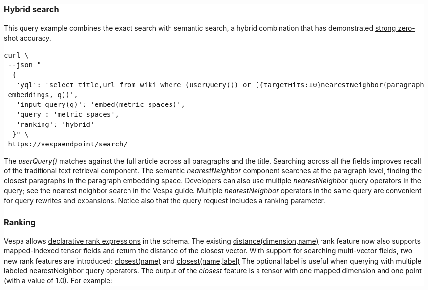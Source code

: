 ### Hybrid search 

This query example combines the exact search with semantic search,
a hybrid combination that has demonstrated [strong zero-shot
accuracy](https://blog.vespa.ai/improving-zero-shot-ranking-with-vespa-part-two/).

<pre>
curl \
 --json "
  {
   'yql': 'select title,url from wiki where (userQuery()) or ({targetHits:10}nearestNeighbor(paragraph_embeddings, q))',
   'input.query(q)': 'embed(metric spaces)',
   'query': 'metric spaces',
   'ranking': 'hybrid'
  }" \
 https://vespaendpoint/search/
</pre>

The _userQuery()_ matches against the full article across all
paragraphs and the title. Searching across all the fields improves
recall of the traditional text retrieval component. The semantic
_nearestNeighbor_ component searches at the paragraph level,
finding the closest paragraphs in the paragraph embedding space.
Developers can also use multiple _nearestNeighbor_ query operators
in the query; see the [nearest neighbor search in the Vespa
guide](https://docs.vespa.ai/en/nearest-neighbor-search-guide.html#multiple-nearest-neighbor-search-operators-in-the-same-query).
Multiple _nearestNeighbor_ operators in the same query are convenient
for query rewrites and expansions. Notice also that the query request
includes a [ranking](https://docs.vespa.ai/en/ranking.html) parameter.

### Ranking

Vespa allows [declarative rank
expressions](https://docs.vespa.ai/en/ranking-expressions-features.html) in
the schema. The existing
[distance(dimension,name)](https://docs.vespa.ai/en/reference/rank-features.html#distance%28dimension,name%29)
rank feature now also supports mapped-indexed tensor fields and return the
distance of the closest vector. With support for searching multi-vector
fields, two new rank features are introduced:
[closest(name)](https://docs.vespa.ai/en/reference/rank-features.html#closest%28name%29)
and
[closest(name,label)](https://docs.vespa.ai/en/reference/rank-features.html#closest%28name,label%29)
The optional label is useful when querying
with multiple [labeled nearestNeighbor query
operators](https://docs.vespa.ai/en/nearest-neighbor-search-guide.html#multiple-nearest-neighbor-search-operators-in-the-same-query).
The output of the _closest_ feature is a tensor with one mapped
dimension and one point (with a value of 1.0). For example:

